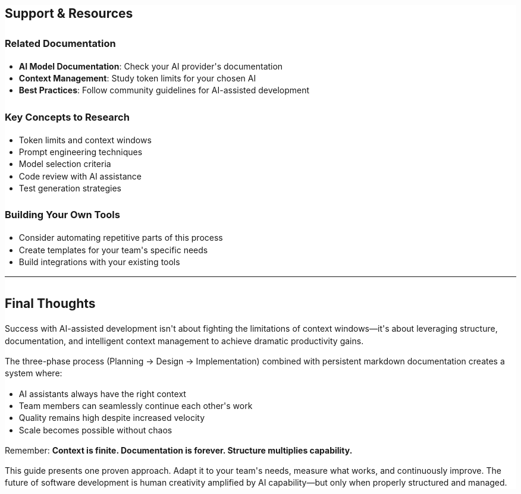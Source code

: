 
## Support & Resources

### Related Documentation
- **AI Model Documentation**: Check your AI provider's documentation
- **Context Management**: Study token limits for your chosen AI
- **Best Practices**: Follow community guidelines for AI-assisted development

### Key Concepts to Research
- Token limits and context windows
- Prompt engineering techniques
- Model selection criteria
- Code review with AI assistance
- Test generation strategies

### Building Your Own Tools
- Consider automating repetitive parts of this process
- Create templates for your team's specific needs
- Build integrations with your existing tools

---

## Final Thoughts

Success with AI-assisted development isn't about fighting the limitations of context windows—it's about leveraging structure, documentation, and intelligent context management to achieve dramatic productivity gains.

The three-phase process (Planning → Design → Implementation) combined with persistent markdown documentation creates a system where:
- AI assistants always have the right context
- Team members can seamlessly continue each other's work
- Quality remains high despite increased velocity
- Scale becomes possible without chaos

Remember: **Context is finite. Documentation is forever. Structure multiplies capability.**

This guide presents one proven approach. Adapt it to your team's needs, measure what works, and continuously improve. The future of software development is human creativity amplified by AI capability—but only when properly structured and managed.

